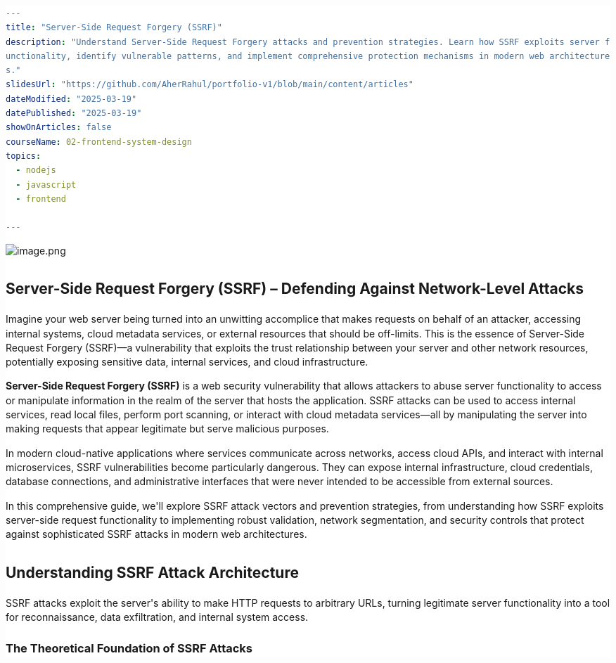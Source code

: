 ```yaml
---
title: "Server-Side Request Forgery (SSRF)"
description: "Understand Server-Side Request Forgery attacks and prevention strategies. Learn how SSRF exploits server functionality, identify vulnerable patterns, and implement comprehensive protection mechanisms in modern web architectures."
slidesUrl: "https://github.com/AherRahul/portfolio-v1/blob/main/content/articles"
dateModified: "2025-03-19"
datePublished: "2025-03-19"
showOnArticles: false
courseName: 02-frontend-system-design
topics:
  - nodejs
  - javascript
  - frontend

---
```


![image.png](https://res.cloudinary.com/duojkrgue/image/upload/v1759048331/Portfolio/FrontendSystemDesignCourse/titleImages/19_mloj7u.png)

Server-Side Request Forgery (SSRF) – Defending Against Network-Level Attacks
--------------------------------------------------------------------------------

Imagine your web server being turned into an unwitting accomplice that makes requests on behalf of an attacker, accessing internal systems, cloud metadata services, or external resources that should be off-limits. This is the essence of Server-Side Request Forgery (SSRF)—a vulnerability that exploits the trust relationship between your server and other network resources, potentially exposing sensitive data, internal services, and cloud infrastructure.

**Server-Side Request Forgery (SSRF)** is a web security vulnerability that allows attackers to abuse server functionality to access or manipulate information in the realm of the server that hosts the application. SSRF attacks can be used to access internal services, read local files, perform port scanning, or interact with cloud metadata services—all by manipulating the server into making requests that appear legitimate but serve malicious purposes.

In modern cloud-native applications where services communicate across networks, access cloud APIs, and interact with internal microservices, SSRF vulnerabilities become particularly dangerous. They can expose internal infrastructure, cloud credentials, database connections, and administrative interfaces that were never intended to be accessible from external sources.

In this comprehensive guide, we'll explore SSRF attack vectors and prevention strategies, from understanding how SSRF exploits server-side request functionality to implementing robust validation, network segmentation, and security controls that protect against sophisticated SSRF attacks in modern web architectures.

## Understanding SSRF Attack Architecture

SSRF attacks exploit the server's ability to make HTTP requests to arbitrary URLs, turning legitimate server functionality into a tool for reconnaissance, data exfiltration, and internal system access.

### The Theoretical Foundation of SSRF Attacks
